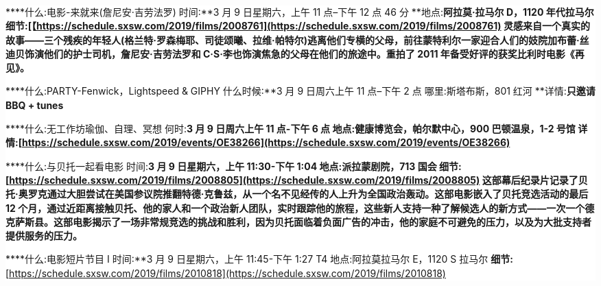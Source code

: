****什么:电影-来就来(詹尼安·吉劳法罗)
时间:**3 月 9 日星期六，上午 11 点–下午 12 点 46 分
**地点:**阿拉莫·拉马尔 D，1120 年代拉马尔
**细节:**[【https://schedule.sxsw.com/2019/films/2008761](https://schedule.sxsw.com/2019/films/2008761)
灵感来自一个真实的故事——三个残疾的年轻人(格兰特·罗森梅耶、司徒颂曦、拉维·帕特尔)逃离他们专横的父母，前往蒙特利尔一家迎合人们的妓院加布蕾·丝迪贝饰演他们的护士司机，詹尼安·吉劳法罗和 C·S·李也饰演焦急的父母在他们的旅途中。重拍了 2011 年备受好评的获奖比利时电影《再见》。**

****什么:PARTY-Fenwick，Lightspeed & GIPHY
什么时候:**3 月 9 日周六上午 11 点–下午 2 点
哪里:斯塔布斯，801 红河
**详情:**只邀请BBQ + tunes**

****什么:无工作坊瑜伽、自理、冥想
何时:**3 月 9 日周六上午 11 点-下午 6 点
地点:健康博览会，帕尔默中心，900 巴顿温泉，1-2 号馆
**详情:**[https://schedule.sxsw.com/2019/events/OE38266](https://schedule.sxsw.com/2019/events/OE38266)**

****什么:与贝托一起看电影
时间:**3 月 9 日星期六，上午 11:30-下午 1:04
地点:派拉蒙剧院，713 国会
**细节:**[https://schedule.sxsw.com/2019/films/2008805](https://schedule.sxsw.com/2019/films/2008805)
这部幕后纪录片记录了贝托·奥罗克通过大胆尝试在美国参议院推翻特德·克鲁兹，从一个名不见经传的人上升为全国政治轰动。这部电影嵌入了贝托竞选活动的最后 12 个月，通过近距离接触贝托、他的家人和一个政治新人团队，实时跟踪他的旅程，这些新人支持一种了解候选人的新方式——一次一个德克萨斯县。这部电影揭示了一场非常规竞选的挑战和胜利，因为贝托面临着负面广告的冲击，他的家庭不可避免的压力，以及为大批支持者提供服务的压力。**

****什么:电影短片节目 I
时间:**3 月 9 日星期六，上午 11:45-下午 1:27
T4 地点:阿拉莫拉马尔 E，1120 S 拉马尔
**细节:**[https://schedule.sxsw.com/2019/films/2010818](https://schedule.sxsw.com/2019/films/2010818)

